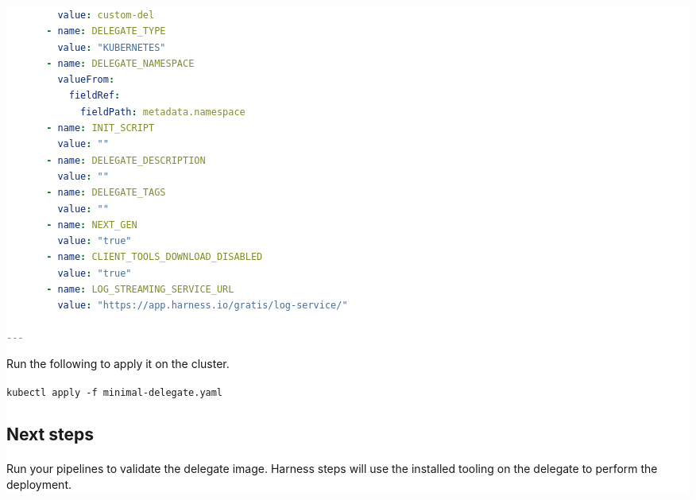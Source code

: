 ```yaml
         value: custom-del  
       - name: DELEGATE_TYPE  
         value: "KUBERNETES"  
       - name: DELEGATE_NAMESPACE  
         valueFrom:  
           fieldRef:  
             fieldPath: metadata.namespace  
       - name: INIT_SCRIPT  
         value: ""  
       - name: DELEGATE_DESCRIPTION  
         value: ""  
       - name: DELEGATE_TAGS  
         value: ""  
       - name: NEXT_GEN  
         value: "true"  
       - name: CLIENT_TOOLS_DOWNLOAD_DISABLED  
         value: "true"  
       - name: LOG_STREAMING_SERVICE_URL  
         value: "https://app.harness.io/gratis/log-service/"  
   
---  

```

Run the following to apply it on the cluster.

```
kubectl apply -f minimal-delegate.yaml
```

## Next steps

Run your pipelines to validate the delegate image. Harness steps will use the installed tooling on the delegate to perform the deployment. 
